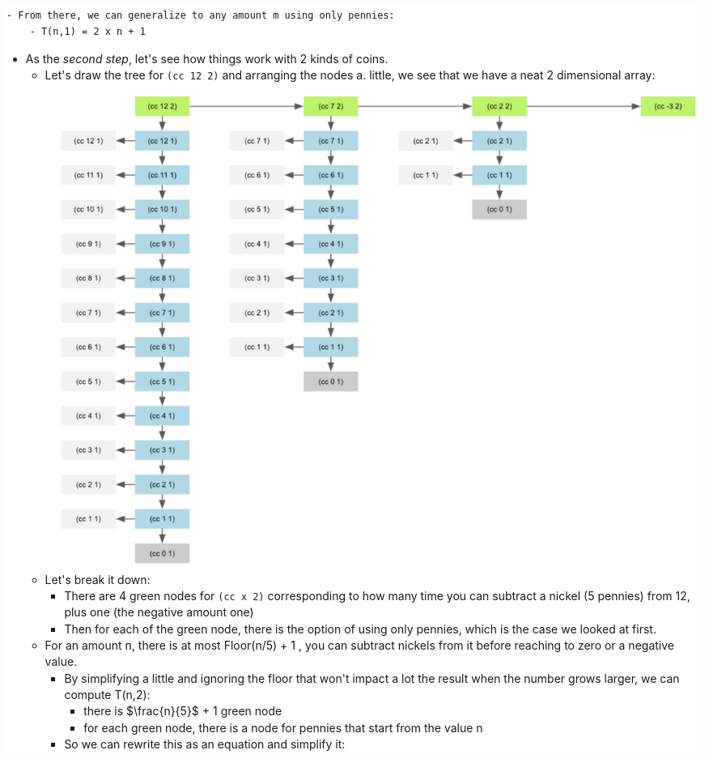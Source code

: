 	- From there, we can generalize to any amount m using only pennies:
		- T(n,1) = 2 x n + 1
- As the *second step*, let's see how things work with 2 kinds of coins.
	- Let's draw the tree for `(cc 12 2)` and arranging the nodes a. little, we see that we have a neat 2 dimensional array:
		![Pasted image 20230615151036.png](./40-referenceVAULTS/Resource%20Library/Images/Pasted%20image%2020230615151036.png)
	 - Let's break it down:
		 - There are 4 green nodes for `(cc x 2)` corresponding to how many time you can subtract a nickel (5 pennies) from 12, plus one (the negative amount one)
		 - Then for each of the green node, there is the option of using only pennies, which is the case we looked at first.
	- For an amount n, there is at most Floor(n/5) + 1 , you can subtract nickels from it before reaching to zero or a negative value.
		- By simplifying a little and ignoring the floor that won't impact a lot the result when the number grows larger, we can compute T(n,2):
			- there is $\frac{n}{5}$ + 1 green node
			- for each green node, there is a node for pennies that start from the value n
		- So  we can rewrite this as an equation and simplify it: